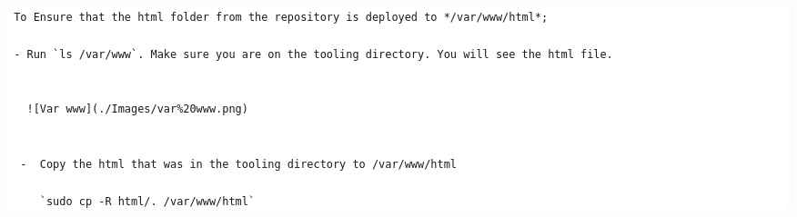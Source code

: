   
  
     To Ensure that the html folder from the repository is deployed to */var/www/html*;

     - Run `ls /var/www`. Make sure you are on the tooling directory. You will see the html file.


       ![Var www](./Images/var%20www.png)


      -  Copy the html that was in the tooling directory to /var/www/html

         `sudo cp -R html/. /var/www/html`

      